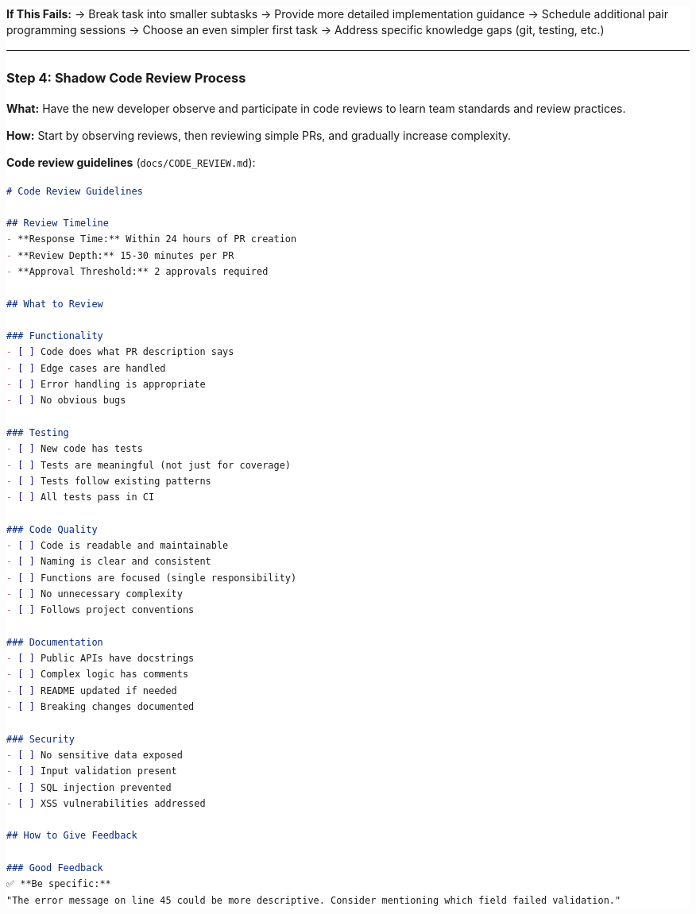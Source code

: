 **If This Fails:**
→ Break task into smaller subtasks
→ Provide more detailed implementation guidance
→ Schedule additional pair programming sessions
→ Choose an even simpler first task
→ Address specific knowledge gaps (git, testing, etc.)

---

### Step 4: Shadow Code Review Process

**What:** Have the new developer observe and participate in code reviews to learn team standards and review practices.

**How:** Start by observing reviews, then reviewing simple PRs, and gradually increase complexity.

**Code review guidelines** (`docs/CODE_REVIEW.md`):
```markdown
# Code Review Guidelines

## Review Timeline
- **Response Time:** Within 24 hours of PR creation
- **Review Depth:** 15-30 minutes per PR
- **Approval Threshold:** 2 approvals required

## What to Review

### Functionality
- [ ] Code does what PR description says
- [ ] Edge cases are handled
- [ ] Error handling is appropriate
- [ ] No obvious bugs

### Testing
- [ ] New code has tests
- [ ] Tests are meaningful (not just for coverage)
- [ ] Tests follow existing patterns
- [ ] All tests pass in CI

### Code Quality
- [ ] Code is readable and maintainable
- [ ] Naming is clear and consistent
- [ ] Functions are focused (single responsibility)
- [ ] No unnecessary complexity
- [ ] Follows project conventions

### Documentation
- [ ] Public APIs have docstrings
- [ ] Complex logic has comments
- [ ] README updated if needed
- [ ] Breaking changes documented

### Security
- [ ] No sensitive data exposed
- [ ] Input validation present
- [ ] SQL injection prevented
- [ ] XSS vulnerabilities addressed

## How to Give Feedback

### Good Feedback
✅ **Be specific:**
"The error message on line 45 could be more descriptive. Consider mentioning which field failed validation."

```